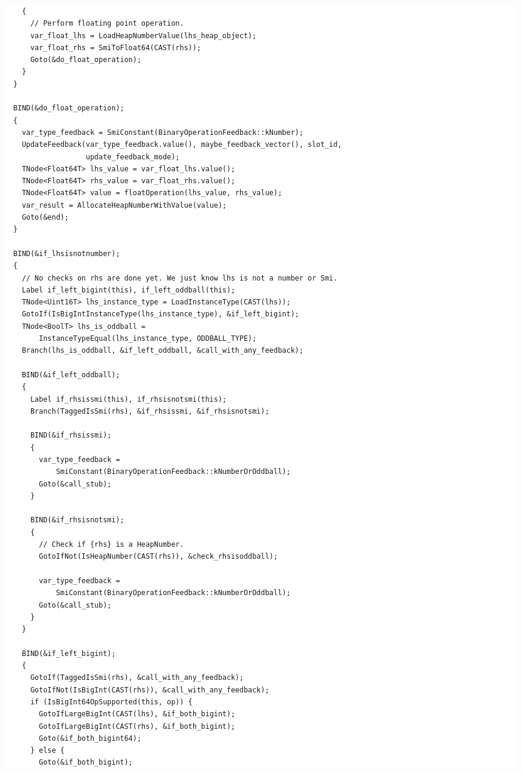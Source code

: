 ```
    {
      // Perform floating point operation.
      var_float_lhs = LoadHeapNumberValue(lhs_heap_object);
      var_float_rhs = SmiToFloat64(CAST(rhs));
      Goto(&do_float_operation);
    }
  }

  BIND(&do_float_operation);
  {
    var_type_feedback = SmiConstant(BinaryOperationFeedback::kNumber);
    UpdateFeedback(var_type_feedback.value(), maybe_feedback_vector(), slot_id,
                   update_feedback_mode);
    TNode<Float64T> lhs_value = var_float_lhs.value();
    TNode<Float64T> rhs_value = var_float_rhs.value();
    TNode<Float64T> value = floatOperation(lhs_value, rhs_value);
    var_result = AllocateHeapNumberWithValue(value);
    Goto(&end);
  }

  BIND(&if_lhsisnotnumber);
  {
    // No checks on rhs are done yet. We just know lhs is not a number or Smi.
    Label if_left_bigint(this), if_left_oddball(this);
    TNode<Uint16T> lhs_instance_type = LoadInstanceType(CAST(lhs));
    GotoIf(IsBigIntInstanceType(lhs_instance_type), &if_left_bigint);
    TNode<BoolT> lhs_is_oddball =
        InstanceTypeEqual(lhs_instance_type, ODDBALL_TYPE);
    Branch(lhs_is_oddball, &if_left_oddball, &call_with_any_feedback);

    BIND(&if_left_oddball);
    {
      Label if_rhsissmi(this), if_rhsisnotsmi(this);
      Branch(TaggedIsSmi(rhs), &if_rhsissmi, &if_rhsisnotsmi);

      BIND(&if_rhsissmi);
      {
        var_type_feedback =
            SmiConstant(BinaryOperationFeedback::kNumberOrOddball);
        Goto(&call_stub);
      }

      BIND(&if_rhsisnotsmi);
      {
        // Check if {rhs} is a HeapNumber.
        GotoIfNot(IsHeapNumber(CAST(rhs)), &check_rhsisoddball);

        var_type_feedback =
            SmiConstant(BinaryOperationFeedback::kNumberOrOddball);
        Goto(&call_stub);
      }
    }

    BIND(&if_left_bigint);
    {
      GotoIf(TaggedIsSmi(rhs), &call_with_any_feedback);
      GotoIfNot(IsBigInt(CAST(rhs)), &call_with_any_feedback);
      if (IsBigInt64OpSupported(this, op)) {
        GotoIfLargeBigInt(CAST(lhs), &if_both_bigint);
        GotoIfLargeBigInt(CAST(rhs), &if_both_bigint);
        Goto(&if_both_bigint64);
      } else {
        Goto(&if_both_bigint);
```